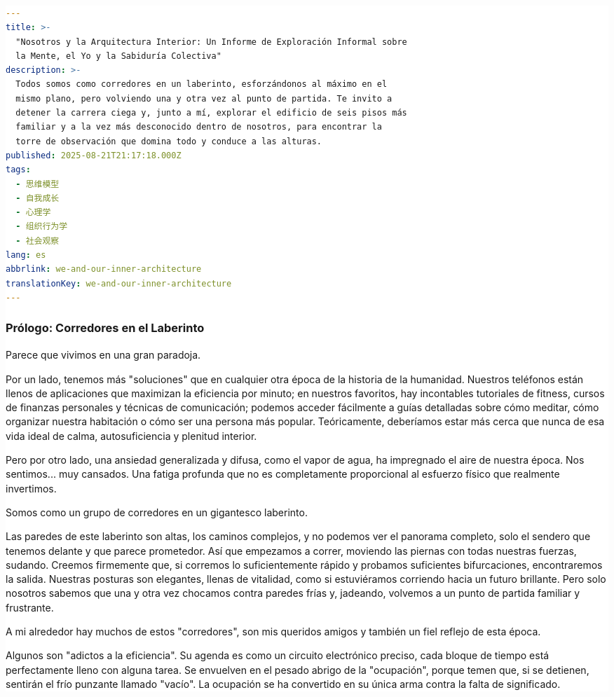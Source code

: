 ```yaml
---
title: >-
  "Nosotros y la Arquitectura Interior: Un Informe de Exploración Informal sobre
  la Mente, el Yo y la Sabiduría Colectiva"
description: >-
  Todos somos como corredores en un laberinto, esforzándonos al máximo en el
  mismo plano, pero volviendo una y otra vez al punto de partida. Te invito a
  detener la carrera ciega y, junto a mí, explorar el edificio de seis pisos más
  familiar y a la vez más desconocido dentro de nosotros, para encontrar la
  torre de observación que domina todo y conduce a las alturas.
published: 2025-08-21T21:17:18.000Z
tags:
  - 思维模型
  - 自我成长
  - 心理学
  - 组织行为学
  - 社会观察
lang: es
abbrlink: we-and-our-inner-architecture
translationKey: we-and-our-inner-architecture
---
```

### Prólogo: Corredores en el Laberinto

Parece que vivimos en una gran paradoja.

Por un lado, tenemos más "soluciones" que en cualquier otra época de la historia de la humanidad. Nuestros teléfonos están llenos de aplicaciones que maximizan la eficiencia por minuto; en nuestros favoritos, hay incontables tutoriales de fitness, cursos de finanzas personales y técnicas de comunicación; podemos acceder fácilmente a guías detalladas sobre cómo meditar, cómo organizar nuestra habitación o cómo ser una persona más popular. Teóricamente, deberíamos estar más cerca que nunca de esa vida ideal de calma, autosuficiencia y plenitud interior.

Pero por otro lado, una ansiedad generalizada y difusa, como el vapor de agua, ha impregnado el aire de nuestra época. Nos sentimos... muy cansados. Una fatiga profunda que no es completamente proporcional al esfuerzo físico que realmente invertimos.

Somos como un grupo de corredores en un gigantesco laberinto.

Las paredes de este laberinto son altas, los caminos complejos, y no podemos ver el panorama completo, solo el sendero que tenemos delante y que parece prometedor. Así que empezamos a correr, moviendo las piernas con todas nuestras fuerzas, sudando. Creemos firmemente que, si corremos lo suficientemente rápido y probamos suficientes bifurcaciones, encontraremos la salida. Nuestras posturas son elegantes, llenas de vitalidad, como si estuviéramos corriendo hacia un futuro brillante. Pero solo nosotros sabemos que una y otra vez chocamos contra paredes frías y, jadeando, volvemos a un punto de partida familiar y frustrante.

A mi alrededor hay muchos de estos "corredores", son mis queridos amigos y también un fiel reflejo de esta época.

Algunos son "adictos a la eficiencia". Su agenda es como un circuito electrónico preciso, cada bloque de tiempo está perfectamente lleno con alguna tarea. Se envuelven en el pesado abrigo de la "ocupación", porque temen que, si se detienen, sentirán el frío punzante llamado "vacío". La ocupación se ha convertido en su única arma contra la falta de significado.
